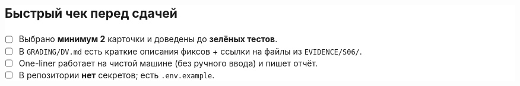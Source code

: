 
## Быстрый чек перед сдачей

* [ ] Выбрано **минимум 2** карточки и доведены до **зелёных тестов**.
* [ ] В `GRADING/DV.md` есть краткие описания фиксов + ссылки на файлы из `EVIDENCE/S06/`.
* [ ] One-liner работает на чистой машине (без ручного ввода) и пишет отчёт.
* [ ] В репозитории **нет** секретов; есть `.env.example`.
